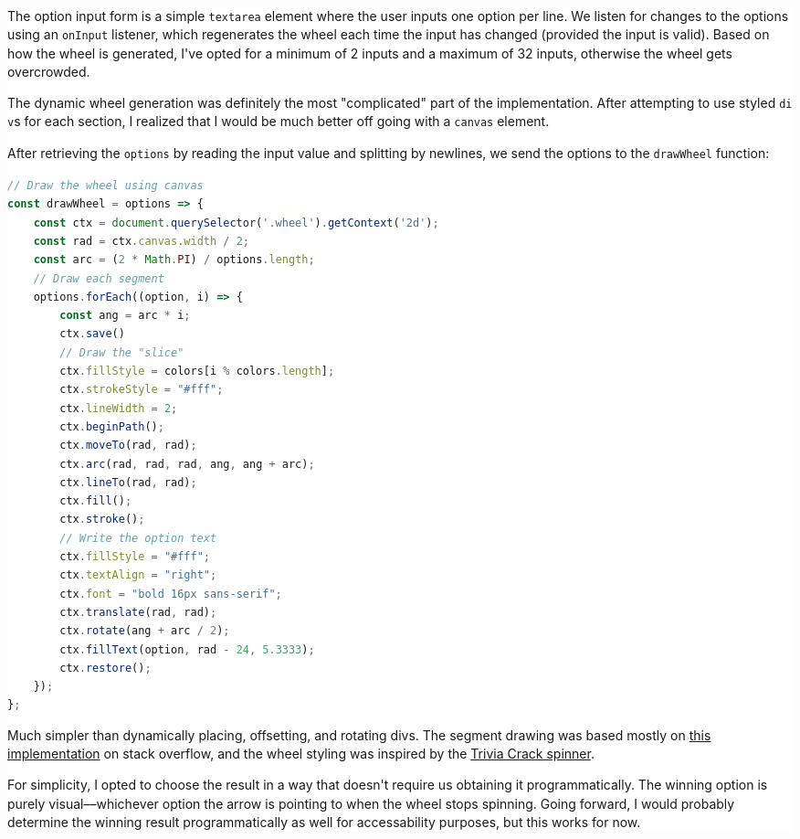 The option input form is a simple `textarea` element where the user inputs one option per line. We listen for changes to the options using an `onInput` listener, which regenerates the wheel each time the input has changed (provided the input is valid). Based on how the wheel is generated, I've opted for a minimum of 2 inputs and a maximum of 32 inputs, otherwise the wheel gets overcrowded.

The dynamic wheel generation was definitely the most "complicated" part of the implementation. After attempting to use styled `div`s for each section, I realized that I would be much better off going with a `canvas` element.

After retrieving the `options` by reading the input value and splitting by newlines, we send the options to the `drawWheel` function:

```javascript
// Draw the wheel using canvas
const drawWheel = options => {
    const ctx = document.querySelector('.wheel').getContext('2d');
    const rad = ctx.canvas.width / 2;
    const arc = (2 * Math.PI) / options.length;
    // Draw each segment
    options.forEach((option, i) => {
        const ang = arc * i;
        ctx.save()
        // Draw the "slice"
        ctx.fillStyle = colors[i % colors.length];
        ctx.strokeStyle = "#fff";
        ctx.lineWidth = 2;
        ctx.beginPath();
        ctx.moveTo(rad, rad);
        ctx.arc(rad, rad, rad, ang, ang + arc);
        ctx.lineTo(rad, rad);
        ctx.fill();
        ctx.stroke();
        // Write the option text
        ctx.fillStyle = "#fff";
        ctx.textAlign = "right";
        ctx.font = "bold 16px sans-serif";
        ctx.translate(rad, rad);
        ctx.rotate(ang + arc / 2);
        ctx.fillText(option, rad - 24, 5.3333);
        ctx.restore();
    });
};
```

Much simpler than dynamically placing, offsetting, and rotating divs. The segment drawing was based mostly on [this implementation](https://stackoverflow.com/a/33850748/12264298) on stack overflow, and the wheel styling was inspired by the [Trivia Crack spinner](https://triviabliss.com/wp-content/uploads/2021/02/BN-HB013_0220tr_J_20150220133629.jpg).

For simplicity, I opted to choose the result in a way that doesn't require us obtaining it programmatically. The winning option is purely visual––whichever option the arrow is pointing to when the wheel stops spinning. Going forward, I would probably determine the winning result programmatically as well for accessability purposes, but this works for now.
